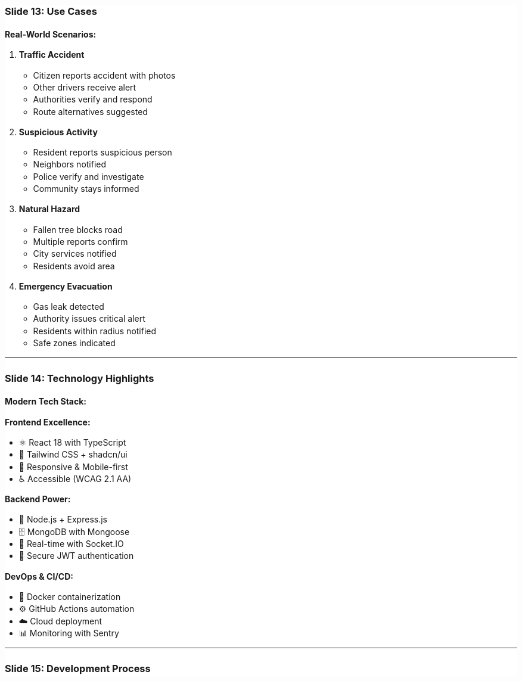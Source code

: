 
### Slide 13: Use Cases

**Real-World Scenarios:**

1. **Traffic Accident**
   - Citizen reports accident with photos
   - Other drivers receive alert
   - Authorities verify and respond
   - Route alternatives suggested

2. **Suspicious Activity**
   - Resident reports suspicious person
   - Neighbors notified
   - Police verify and investigate
   - Community stays informed

3. **Natural Hazard**
   - Fallen tree blocks road
   - Multiple reports confirm
   - City services notified
   - Residents avoid area

4. **Emergency Evacuation**
   - Gas leak detected
   - Authority issues critical alert
   - Residents within radius notified
   - Safe zones indicated

---

### Slide 14: Technology Highlights

**Modern Tech Stack:**

**Frontend Excellence:**
- ⚛️ React 18 with TypeScript
- 🎨 Tailwind CSS + shadcn/ui
- 📱 Responsive & Mobile-first
- ♿ Accessible (WCAG 2.1 AA)

**Backend Power:**
- 🚀 Node.js + Express.js
- 🗄️ MongoDB with Mongoose
- 🔌 Real-time with Socket.IO
- 🔐 Secure JWT authentication

**DevOps & CI/CD:**
- 🐳 Docker containerization
- ⚙️ GitHub Actions automation
- ☁️ Cloud deployment
- 📊 Monitoring with Sentry

---

### Slide 15: Development Process
